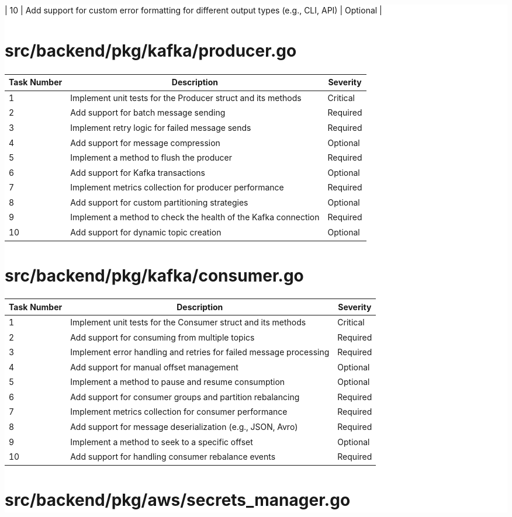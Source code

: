| 10 | Add support for custom error formatting for different output types (e.g., CLI, API) | Optional |

# src/backend/pkg/kafka/producer.go

| Task Number | Description | Severity |
|-------------|-------------|----------|
| 1 | Implement unit tests for the Producer struct and its methods | Critical |
| 2 | Add support for batch message sending | Required |
| 3 | Implement retry logic for failed message sends | Required |
| 4 | Add support for message compression | Optional |
| 5 | Implement a method to flush the producer | Required |
| 6 | Add support for Kafka transactions | Optional |
| 7 | Implement metrics collection for producer performance | Required |
| 8 | Add support for custom partitioning strategies | Optional |
| 9 | Implement a method to check the health of the Kafka connection | Required |
| 10 | Add support for dynamic topic creation | Optional |

# src/backend/pkg/kafka/consumer.go

| Task Number | Description | Severity |
|-------------|-------------|----------|
| 1 | Implement unit tests for the Consumer struct and its methods | Critical |
| 2 | Add support for consuming from multiple topics | Required |
| 3 | Implement error handling and retries for failed message processing | Required |
| 4 | Add support for manual offset management | Optional |
| 5 | Implement a method to pause and resume consumption | Optional |
| 6 | Add support for consumer groups and partition rebalancing | Required |
| 7 | Implement metrics collection for consumer performance | Required |
| 8 | Add support for message deserialization (e.g., JSON, Avro) | Required |
| 9 | Implement a method to seek to a specific offset | Optional |
| 10 | Add support for handling consumer rebalance events | Required |

# src/backend/pkg/aws/secrets_manager.go
